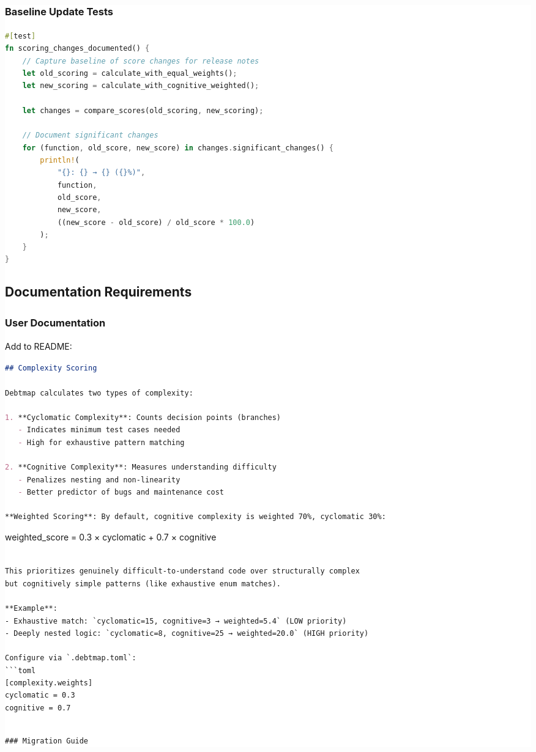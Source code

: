 ### Baseline Update Tests

```rust
#[test]
fn scoring_changes_documented() {
    // Capture baseline of score changes for release notes
    let old_scoring = calculate_with_equal_weights();
    let new_scoring = calculate_with_cognitive_weighted();

    let changes = compare_scores(old_scoring, new_scoring);

    // Document significant changes
    for (function, old_score, new_score) in changes.significant_changes() {
        println!(
            "{}: {} → {} ({}%)",
            function,
            old_score,
            new_score,
            ((new_score - old_score) / old_score * 100.0)
        );
    }
}
```

## Documentation Requirements

### User Documentation

Add to README:

```markdown
## Complexity Scoring

Debtmap calculates two types of complexity:

1. **Cyclomatic Complexity**: Counts decision points (branches)
   - Indicates minimum test cases needed
   - High for exhaustive pattern matching

2. **Cognitive Complexity**: Measures understanding difficulty
   - Penalizes nesting and non-linearity
   - Better predictor of bugs and maintenance cost

**Weighted Scoring**: By default, cognitive complexity is weighted 70%, cyclomatic 30%:

```
weighted_score = 0.3 × cyclomatic + 0.7 × cognitive
```

This prioritizes genuinely difficult-to-understand code over structurally complex
but cognitively simple patterns (like exhaustive enum matches).

**Example**:
- Exhaustive match: `cyclomatic=15, cognitive=3 → weighted=5.4` (LOW priority)
- Deeply nested logic: `cyclomatic=8, cognitive=25 → weighted=20.0` (HIGH priority)

Configure via `.debtmap.toml`:
```toml
[complexity.weights]
cyclomatic = 0.3
cognitive = 0.7
```
```

### Migration Guide
```